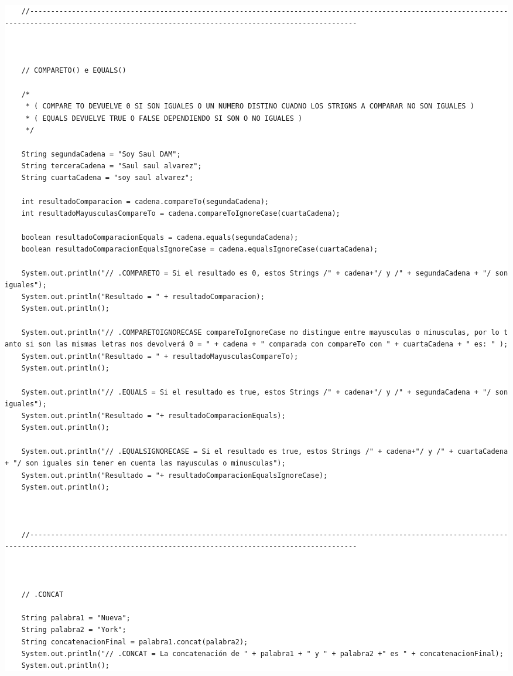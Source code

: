 

        //------------------------------------------------------------------------------------------------------------------------------------------------------------------------------------------------------



        // COMPARETO() e EQUALS()

        /* 
         * ( COMPARE TO DEVUELVE 0 SI SON IGUALES O UN NUMERO DISTINO CUADNO LOS STRIGNS A COMPARAR NO SON IGUALES ) 
         * ( EQUALS DEVUELVE TRUE O FALSE DEPENDIENDO SI SON O NO IGUALES ) 
         */

        String segundaCadena = "Soy Saul DAM";
        String terceraCadena = "Saul saul alvarez";
        String cuartaCadena = "soy saul alvarez";

        int resultadoComparacion = cadena.compareTo(segundaCadena);
        int resultadoMayusculasCompareTo = cadena.compareToIgnoreCase(cuartaCadena);

        boolean resultadoComparacionEquals = cadena.equals(segundaCadena);
        boolean resultadoComparacionEqualsIgnoreCase = cadena.equalsIgnoreCase(cuartaCadena);

        System.out.println("// .COMPARETO = Si el resultado es 0, estos Strings /" + cadena+"/ y /" + segundaCadena + "/ son iguales");
        System.out.println("Resultado = " + resultadoComparacion);
        System.out.println();

        System.out.println("// .COMPARETOIGNORECASE compareToIgnoreCase no distingue entre mayusculas o minusculas, por lo tanto si son las mismas letras nos devolverá 0 = " + cadena + " comparada con compareTo con " + cuartaCadena + " es: " );
        System.out.println("Resultado = " + resultadoMayusculasCompareTo);
        System.out.println();

        System.out.println("// .EQUALS = Si el resultado es true, estos Strings /" + cadena+"/ y /" + segundaCadena + "/ son iguales");
        System.out.println("Resultado = "+ resultadoComparacionEquals);
        System.out.println();

        System.out.println("// .EQUALSIGNORECASE = Si el resultado es true, estos Strings /" + cadena+"/ y /" + cuartaCadena + "/ son iguales sin tener en cuenta las mayusculas o minusculas");
        System.out.println("Resultado = "+ resultadoComparacionEqualsIgnoreCase);
        System.out.println();



        //------------------------------------------------------------------------------------------------------------------------------------------------------------------------------------------------------



        // .CONCAT

        String palabra1 = "Nueva";
        String palabra2 = "York";
        String concatenacionFinal = palabra1.concat(palabra2);
        System.out.println("// .CONCAT = La concatenación de " + palabra1 + " y " + palabra2 +" es " + concatenacionFinal);
        System.out.println();
